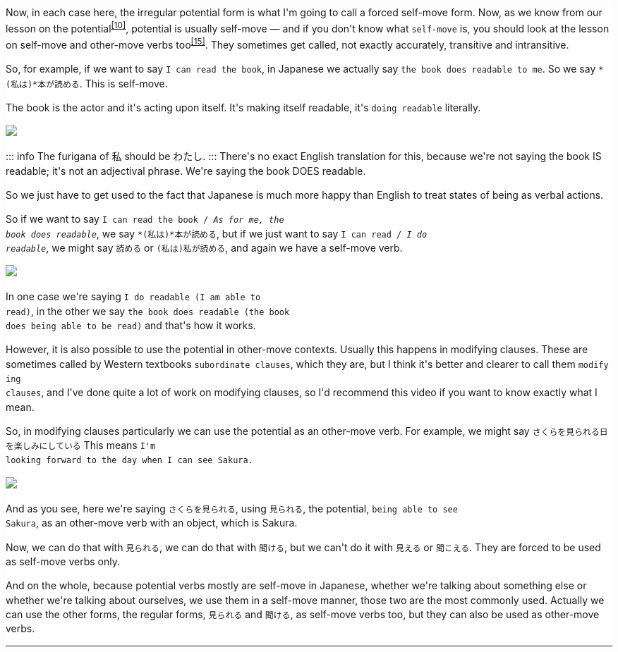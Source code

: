 Now, in each case here, the irregular potential form is what I'm going to call a forced self-move form. Now, as we know from our lesson on the potential<sup>[[10]](./10-helper-verbs-the-potential-helper-verb.md)</sup>, potential is usually self-move — and if you don't know what <code>self-move</code> is, you should look at the lesson on self-move and other-move verbs too<sup>[[15]](./15-transitive-intransitive-verbs.md)</sup>. They sometimes get called, not exactly accurately, transitive and intransitive.

So, for example, if we want to say <code>I can read the book</code>, in Japanese we actually say <code>the book does readable to me</code>. So we say <code>*(私は)*本が読める</code>. This is self-move.

The book is the actor and it's acting upon itself. It's making itself readable, it's <code>doing readable</code> literally.

![](../media/image792.webp)

::: info
The furigana of 私 should be わたし.
:::
There's no exact English translation for this, because we're not saying the book IS readable; it's not an adjectival phrase. We're saying the book DOES readable.

So we just have to get used to the fact that Japanese is much more happy than English to treat states of being as verbal actions.

So if we want to say <code>I can read the book / *As for me, the book does readable*</code>, we say <code>*(私は)*本が読める</code>, but if we just want to say <code>I can read / *I do readable*</code>, we might say <code>読める</code> or <code>(私は)私が読める</code>, and again we have a self-move verb.

![](../media/image1123.webp)

In one case we're saying <code>I do readable (I am able to read)</code>, in the other we say <code>the book does readable (the book does being able to be read)</code> and that's how it works.

However, it is also possible to use the potential in other-move contexts. Usually this happens in modifying clauses. These are sometimes called by Western textbooks <code>subordinate clauses</code>, which they are, but I think it's better and clearer to call them <code>modifying clauses</code>, and I've done quite a lot of work on modifying clauses, so I'd recommend this video if you want to know exactly what I mean.

So, in modifying clauses particularly we can use the potential as an other-move verb. For example, we might say <code>さくらを見られる日を楽しみにしている</code> This means <code>I'm looking forward to the day when I can see Sakura.</code>

![](../media/image157.webp)

And as you see, here we're saying <code>さくらを見られる</code>, using <code>見られる</code>, the potential, <code>being able to see Sakura</code>, as an other-move verb with an object, which is Sakura.

Now, we can do that with <code>見られる</code>, we can do that with <code>聞ける</code>, but we can't do it with <code>見える</code> or <code>聞こえる</code>. They are forced to be used as self-move verbs only.

And on the whole, because potential verbs mostly are self-move in Japanese, whether we're talking about something else or whether we're talking about ourselves, we use them in a self-move manner, those two are the most commonly used. Actually we can use the other forms, the regular forms, <code>見られる</code> and <code>聞ける</code>, as self-move verbs too, but they can also be used as other-move verbs.

---